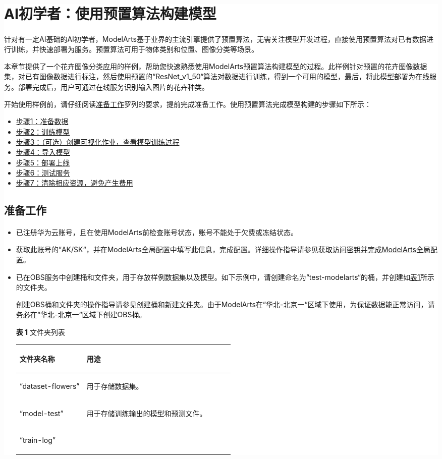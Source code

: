 # AI初学者：使用预置算法构建模型<a name="modelarts_06_0002"></a>

针对有一定AI基础的AI初学者，ModelArts基于业界的主流引擎提供了预置算法，无需关注模型开发过程，直接使用预置算法对已有数据进行训练，并快速部署为服务。预置算法可用于物体类别和位置、图像分类等场景。

本章节提供了一个花卉图像分类应用的样例，帮助您快速熟悉使用ModelArts预置算法构建模型的过程。此样例针对预置的花卉图像数据集，对已有图像数据进行标注，然后使用预置的“ResNet\_v1\_50“算法对数据进行训练，得到一个可用的模型，最后，将此模型部署为在线服务。部署完成后，用户可通过在线服务识别输入图片的花卉种类。

开始使用样例前，请仔细阅读[准备工作](#section12968454194113)罗列的要求，提前完成准备工作。使用预置算法完成模型构建的步骤如下所示：

-   [步骤1：准备数据](#section1620725194417)
-   [步骤2：训练模型](#section10578162455118)
-   [步骤3：（可选）创建可视化作业，查看模型训练过程](#section015619501442)
-   [步骤4：导入模型](#section11162185717358)
-   [步骤5：部署上线](#section5256839360)
-   [步骤6：测试服务](#section83221114133613)
-   [步骤7：清除相应资源，避免产生费用](#section411272110528)

## 准备工作<a name="section12968454194113"></a>

-   已注册华为云账号，且在使用ModelArts前检查账号状态，账号不能处于欠费或冻结状态。
-   获取此账号的“AK/SK“，并在ModelArts全局配置中填写此信息，完成配置。详细操作指导请参见[获取访问密钥并完成ModelArts全局配置](https://support.huaweicloud.com/prepare-modelarts/modelarts_08_0002.html)。
-   已在OBS服务中创建桶和文件夹，用于存放样例数据集以及模型。如下示例中，请创建命名为“test-modelarts“的桶，并创建如[表1](#table128141340103319)所示的文件夹。

    创建OBS桶和文件夹的操作指导请参见[创建桶](https://support.huaweicloud.com/usermanual-obs/zh-cn_topic_0045829050.html)和[新建文件夹](https://support.huaweicloud.com/usermanual-obs/zh-cn_topic_0045829103.html)。由于ModelArts在“华北-北京一“区域下使用，为保证数据能正常访问，请务必在“华北-北京一“区域下创建OBS桶。

    **表 1**  文件夹列表

    <a name="table128141340103319"></a>
    <table><thead align="left"><tr id="row381324010337"><th class="cellrowborder" valign="top" width="31.180000000000003%" id="mcps1.2.3.1.1"><p id="p3813134013316"><a name="p3813134013316"></a><a name="p3813134013316"></a>文件夹名称</p>
    </th>
    <th class="cellrowborder" valign="top" width="68.82000000000001%" id="mcps1.2.3.1.2"><p id="p11813040163310"><a name="p11813040163310"></a><a name="p11813040163310"></a>用途</p>
    </th>
    </tr>
    </thead>
    <tbody><tr id="row17813840173315"><td class="cellrowborder" valign="top" width="31.180000000000003%" headers="mcps1.2.3.1.1 "><p id="p4813204013339"><a name="p4813204013339"></a><a name="p4813204013339"></a><span class="parmvalue" id="parmvalue381324012334"><a name="parmvalue381324012334"></a><a name="parmvalue381324012334"></a>“dataset-flowers”</span></p>
    </td>
    <td class="cellrowborder" valign="top" width="68.82000000000001%" headers="mcps1.2.3.1.2 "><p id="p16813194013314"><a name="p16813194013314"></a><a name="p16813194013314"></a>用于存储数据集。</p>
    </td>
    </tr>
    <tr id="row188141240193313"><td class="cellrowborder" valign="top" width="31.180000000000003%" headers="mcps1.2.3.1.1 "><p id="p181414015330"><a name="p181414015330"></a><a name="p181414015330"></a><span class="parmvalue" id="parmvalue1814154018336"><a name="parmvalue1814154018336"></a><a name="parmvalue1814154018336"></a>“model-test”</span></p>
    </td>
    <td class="cellrowborder" valign="top" width="68.82000000000001%" headers="mcps1.2.3.1.2 "><p id="p681434016337"><a name="p681434016337"></a><a name="p681434016337"></a>用于存储训练输出的模型和预测文件。</p>
    </td>
    </tr>
    <tr id="row281444023315"><td class="cellrowborder" valign="top" width="31.180000000000003%" headers="mcps1.2.3.1.1 "><p id="p178143407339"><a name="p178143407339"></a><a name="p178143407339"></a><span class="parmvalue" id="parmvalue198140406335"><a name="parmvalue198140406335"></a><a name="parmvalue198140406335"></a>“train-log”</span></p>
    </td>